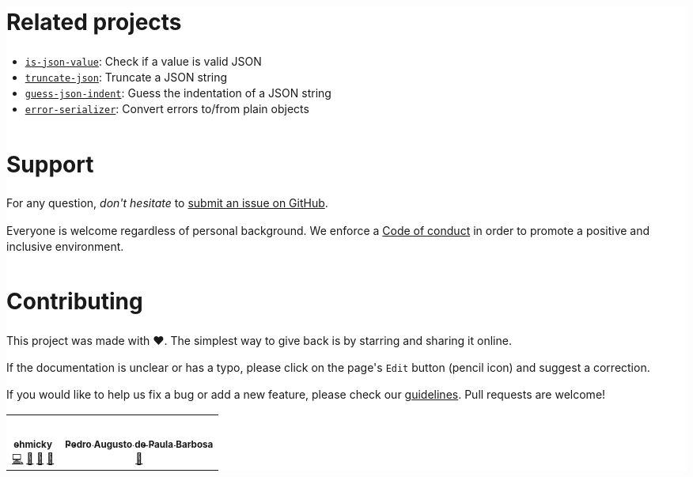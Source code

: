# Related projects

- [`is-json-value`](https://github.com/ehmicky/is-json-value): Check if a value
  is valid JSON
- [`truncate-json`](https://github.com/ehmicky/truncate-json): Truncate a JSON
  string
- [`guess-json-indent`](https://github.com/ehmicky/guess-json-indent): Guess the
  indentation of a JSON string
- [`error-serializer`](https://github.com/ehmicky/error-serializer): Convert
  errors to/from plain objects

# Support

For any question, _don't hesitate_ to [submit an issue on GitHub](../../issues).

Everyone is welcome regardless of personal background. We enforce a
[Code of conduct](CODE_OF_CONDUCT.md) in order to promote a positive and
inclusive environment.

# Contributing

This project was made with ❤️. The simplest way to give back is by starring and
sharing it online.

If the documentation is unclear or has a typo, please click on the page's `Edit`
button (pencil icon) and suggest a correction.

If you would like to help us fix a bug or add a new feature, please check our
[guidelines](CONTRIBUTING.md). Pull requests are welcome!






<table>
  <tbody>
    <tr>
      <td align="center"><a href="https://fosstodon.org/@ehmicky"><img src="https://avatars2.githubusercontent.com/u/8136211?v=4?s=100" width="100px;" alt=""/><br /><sub><b>ehmicky</b></sub></a><br /><a href="https://github.com/ehmicky/safe-json-value/commits?author=ehmicky" title="Code">💻</a> <a href="#design-ehmicky" title="Design">🎨</a> <a href="#ideas-ehmicky" title="Ideas, Planning, & Feedback">🤔</a> <a href="https://github.com/ehmicky/safe-json-value/commits?author=ehmicky" title="Documentation">📖</a></td>
      <td align="center"><a href="https://github.com/papb"><img src="https://avatars.githubusercontent.com/u/20914054?v=4?s=100" width="100px;" alt=""/><br /><sub><b>Pedro Augusto de Paula Barbosa</b></sub></a><br /><a href="https://github.com/ehmicky/safe-json-value/commits?author=papb" title="Documentation">📖</a></td>
    </tr>
  </tbody>
</table>





